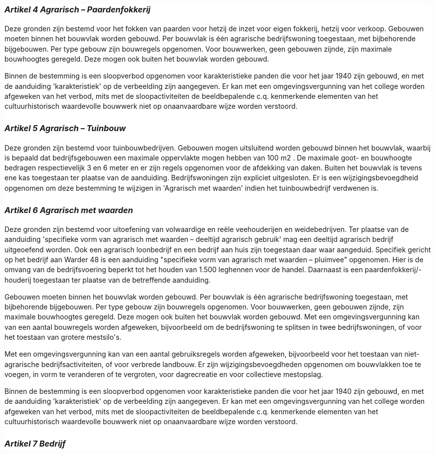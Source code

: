 ### *Artikel 4 Agrarisch – Paardenfokkerij*

Deze gronden zijn bestemd voor het fokken van paarden voor hetzij de inzet voor eigen fokkerij, hetzij voor verkoop. Gebouwen moeten binnen het bouwvlak worden gebouwd. Per bouwvlak is één agrarische bedrijfswoning toegestaan, met bijbehorende bijgebouwen. Per type gebouw zijn bouwregels opgenomen. Voor bouwwerken, geen gebouwen zijnde, zijn maximale bouwhoogtes geregeld. Deze mogen ook buiten het bouwvlak worden gebouwd.

Binnen de bestemming is een sloopverbod opgenomen voor karakteristieke panden die voor het jaar 1940 zijn gebouwd, en met de aanduiding 'karakteristiek' op de verbeelding zijn aangegeven. Er kan met een omgevingsvergunning van het college worden afgeweken van het verbod, mits met de sloopactiviteiten de beeldbepalende c.q. kenmerkende elementen van het cultuurhistorisch waardevolle bouwwerk niet op onaanvaardbare wijze worden verstoord.

### *Artikel 5 Agrarisch – Tuinbouw*

Deze gronden zijn bestemd voor tuinbouwbedrijven. Gebouwen mogen uitsluitend worden gebouwd binnen het bouwvlak, waarbij is bepaald dat bedrijfsgebouwen een maximale oppervlakte mogen hebben van 100 m2 . De maximale goot- en bouwhoogte bedragen respectievelijk 3 en 6 meter en er zijn regels opgenomen voor de afdekking van daken. Buiten het bouwvlak is tevens ene kas toegestaan ter plaatse van de aanduiding. Bedrijfswoningen zijn expliciet uitgesloten. Er is een wijzigingsbevoegdheid opgenomen om deze bestemming te wijzigen in 'Agrarisch met waarden' indien het tuinbouwbedrijf verdwenen is.

### *Artikel 6 Agrarisch met waarden*

Deze gronden zijn bestemd voor uitoefening van volwaardige en reële veehouderijen en weidebedrijven. Ter plaatse van de aanduiding 'specifieke vorm van agrarisch met waarden – deeltijd agrarisch gebruik' mag een deeltijd agrarisch bedrijf uitgeoefend worden. Ook een agrarisch loonbedrijf en een bedrijf aan huis zijn toegestaan daar waar aangeduid. Specifiek gericht op het bedrijf aan Warder 48 is een aanduiding "specifieke vorm van agrarisch met waarden – pluimvee" opgenomen. Hier is de omvang van de bedrijfsvoering beperkt tot het houden van 1.500 leghennen voor de handel. Daarnaast is een paardenfokkerij/-houderij toegestaan ter plaatse van de betreffende aanduiding.

Gebouwen moeten binnen het bouwvlak worden gebouwd. Per bouwvlak is één agrarische bedrijfswoning toegestaan, met bijbehorende bijgebouwen. Per type gebouw zijn bouwregels opgenomen. Voor bouwwerken, geen gebouwen zijnde, zijn maximale bouwhoogtes geregeld. Deze mogen ook buiten het bouwvlak worden gebouwd. Met een omgevingsvergunning kan van een aantal bouwregels worden afgeweken, bijvoorbeeld om de bedrijfswoning te splitsen in twee bedrijfswoningen, of voor het toestaan van grotere mestsilo's.

Met een omgevingsvergunning kan van een aantal gebruiksregels worden afgeweken, bijvoorbeeld voor het toestaan van niet-agrarische bedrijfsactiviteiten, of voor verbrede landbouw. Er zijn wijzigingsbevoegdheden opgenomen om bouwvlakken toe te voegen, in vorm te veranderen of te vergroten, voor dagrecreatie en voor collectieve mestopslag.

Binnen de bestemming is een sloopverbod opgenomen voor karakteristieke panden die voor het jaar 1940 zijn gebouwd, en met de aanduiding 'karakteristiek' op de verbeelding zijn aangegeven. Er kan met een omgevingsvergunning van het college worden afgeweken van het verbod, mits met de sloopactiviteiten de beeldbepalende c.q. kenmerkende elementen van het cultuurhistorisch waardevolle bouwwerk niet op onaanvaardbare wijze worden verstoord.

### *Artikel 7 Bedrijf*
